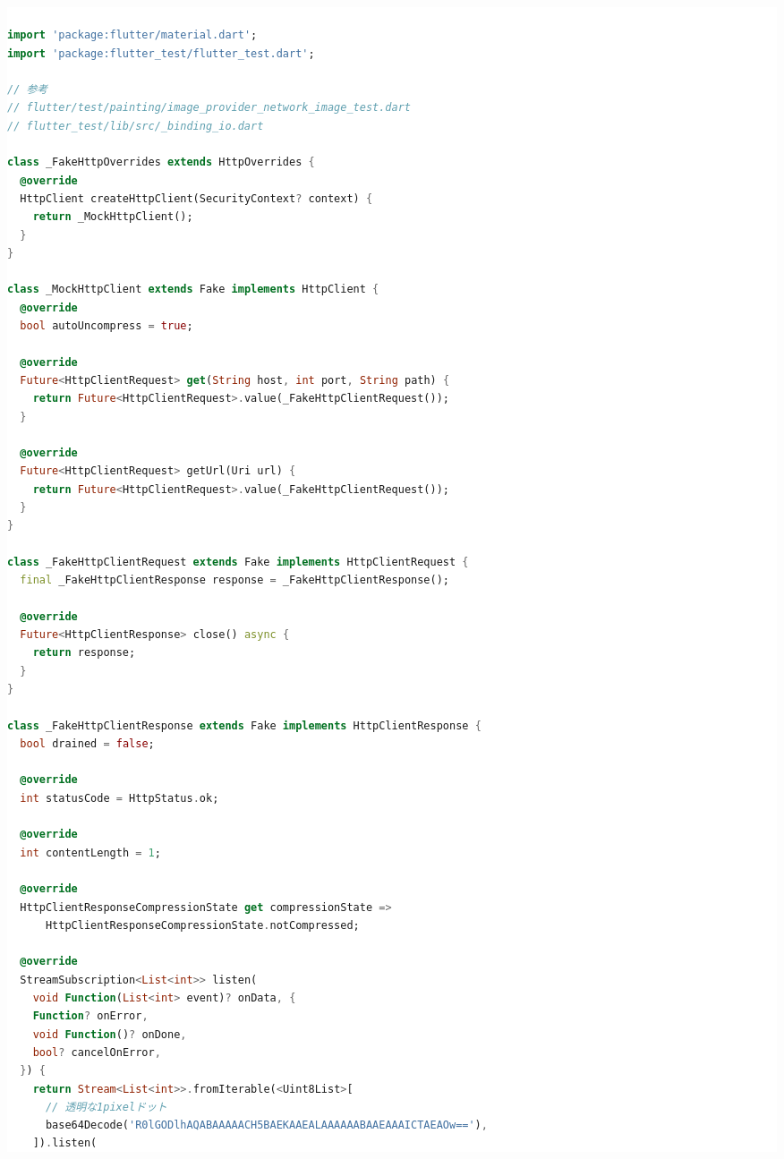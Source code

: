 ```dart

import 'package:flutter/material.dart';
import 'package:flutter_test/flutter_test.dart';

// 参考
// flutter/test/painting/image_provider_network_image_test.dart
// flutter_test/lib/src/_binding_io.dart

class _FakeHttpOverrides extends HttpOverrides {
  @override
  HttpClient createHttpClient(SecurityContext? context) {
    return _MockHttpClient();
  }
}

class _MockHttpClient extends Fake implements HttpClient {
  @override
  bool autoUncompress = true;

  @override
  Future<HttpClientRequest> get(String host, int port, String path) {
    return Future<HttpClientRequest>.value(_FakeHttpClientRequest());
  }

  @override
  Future<HttpClientRequest> getUrl(Uri url) {
    return Future<HttpClientRequest>.value(_FakeHttpClientRequest());
  }
}

class _FakeHttpClientRequest extends Fake implements HttpClientRequest {
  final _FakeHttpClientResponse response = _FakeHttpClientResponse();

  @override
  Future<HttpClientResponse> close() async {
    return response;
  }
}

class _FakeHttpClientResponse extends Fake implements HttpClientResponse {
  bool drained = false;

  @override
  int statusCode = HttpStatus.ok;

  @override
  int contentLength = 1;

  @override
  HttpClientResponseCompressionState get compressionState =>
      HttpClientResponseCompressionState.notCompressed;

  @override
  StreamSubscription<List<int>> listen(
    void Function(List<int> event)? onData, {
    Function? onError,
    void Function()? onDone,
    bool? cancelOnError,
  }) {
    return Stream<List<int>>.fromIterable(<Uint8List>[
      // 透明な1pixelドット
      base64Decode('R0lGODlhAQABAAAAACH5BAEKAAEALAAAAAABAAEAAAICTAEAOw=='),
    ]).listen(
```